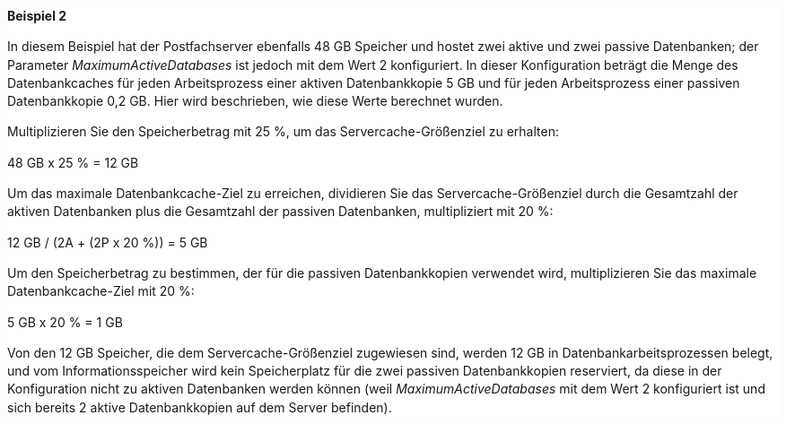 **Beispiel 2**

In diesem Beispiel hat der Postfachserver ebenfalls 48 GB Speicher und hostet zwei aktive und zwei passive Datenbanken; der Parameter *MaximumActiveDatabases* ist jedoch mit dem Wert 2 konfiguriert. In dieser Konfiguration beträgt die Menge des Datenbankcaches für jeden Arbeitsprozess einer aktiven Datenbankkopie 5 GB und für jeden Arbeitsprozess einer passiven Datenbankkopie 0,2 GB. Hier wird beschrieben, wie diese Werte berechnet wurden.

Multiplizieren Sie den Speicherbetrag mit 25 %, um das Servercache-Größenziel zu erhalten:

48 GB x 25 % = 12 GB

Um das maximale Datenbankcache-Ziel zu erreichen, dividieren Sie das Servercache-Größenziel durch die Gesamtzahl der aktiven Datenbanken plus die Gesamtzahl der passiven Datenbanken, multipliziert mit 20 %:

12 GB / (2A + (2P x 20 %)) = 5 GB

Um den Speicherbetrag zu bestimmen, der für die passiven Datenbankkopien verwendet wird, multiplizieren Sie das maximale Datenbankcache-Ziel mit 20 %:

5 GB x 20 % = 1 GB

Von den 12 GB Speicher, die dem Servercache-Größenziel zugewiesen sind, werden 12 GB in Datenbankarbeitsprozessen belegt, und vom Informationsspeicher wird kein Speicherplatz für die zwei passiven Datenbankkopien reserviert, da diese in der Konfiguration nicht zu aktiven Datenbanken werden können (weil *MaximumActiveDatabases* mit dem Wert 2 konfiguriert ist und sich bereits 2 aktive Datenbankkopien auf dem Server befinden).


